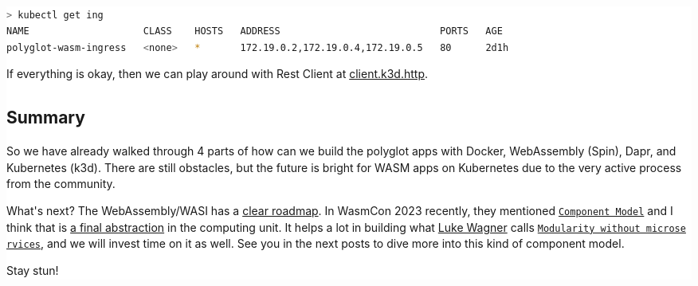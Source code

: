 ```sh
> kubectl get ing
NAME                    CLASS    HOSTS   ADDRESS                            PORTS   AGE
polyglot-wasm-ingress   <none>   *       172.19.0.2,172.19.0.4,172.19.0.5   80      2d1h
```

If everything is okay, then we can play around with Rest Client at [client.k3d.http](https://github.com/thangchung/dapr-labs/blob/main/polyglot/client.k3d.http).

## Summary

So we have already walked through 4 parts of how can we build the polyglot apps with Docker, WebAssembly (Spin), Dapr, and Kubernetes (k3d). There are still obstacles, but the future is bright for WASM apps on Kubernetes due to the very active process from the community.

What's next? The WebAssembly/WASI has a [clear roadmap](https://bytecodealliance.org/articles/webassembly-the-updated-roadmap-for-developers). In WasmCon 2023 recently, they mentioned [`Component Model`](https://component-model.bytecodealliance.org/) and I think that is [a final abstraction](https://cosmonic.com/blog/industry/webassembly-components-the-final-abstraction) in the computing unit. It helps a lot in building what [Luke Wagner](https://github.com/lukewagner) calls [`Modularity without microservices`](https://wasmcon2023.sched.com/event/1P96K/keynote-what-is-a-component-and-why-luke-wagner-distinguished-engineer-fastly?iframe=no&w=100%&sidebar=yes&bg=no), and we will invest time on it as well. See you in the next posts to dive more into this kind of component model.

Stay stun!
